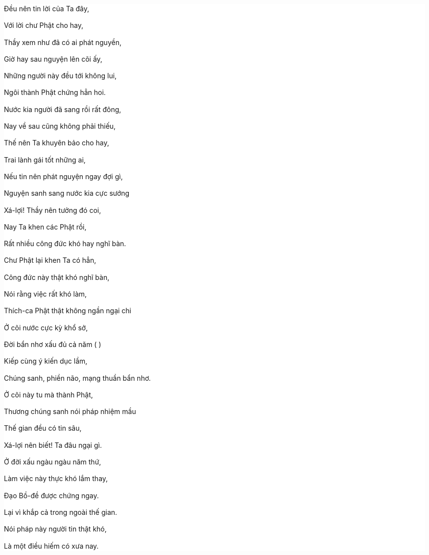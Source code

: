 Đều nên tin lời của Ta đây,

Với lời chư Phật cho hay,

Thầy xem như đã có ai phát nguyền,

Giờ hay sau nguyện lên cõi ấy,

Những người này đều tới không lui,

Ngôi thành Phật chứng hẳn hoi.

Nước kia người đã sang rồi rất đông,

Nay về sau cũng không phải thiếu,

Thế nên Ta khuyên bảo cho hay,

Trai lành gái tốt những ai,

Nếu tin nên phát nguyện ngay đợi gì,

Nguyện sanh sang nước kia cực sướng

Xá-lợi! Thầy nên tưởng đó coi,

Nay Ta khen các Phật rồi,

Rất nhiều công đức khó hay nghĩ bàn.

Chư Phật lại khen Ta có hẳn,

Công đức này thật khó nghĩ bàn,

Nói rằng việc rất khó làm,

Thích-ca Phật thật không ngần ngại chi

Ở cõi nước cực kỳ khổ sở,

Đời bẩn nhơ xấu đủ cả năm ( )

Kiếp cùng ý kiến dục lầm,

Chúng sanh, phiền não, mạng thuần bẩn nhơ.

Ở cõi này tu mà thành Phật,

Thương chúng sanh nói pháp nhiệm mầu

Thế gian đều có tin sâu,

Xá-lợi nên biết! Ta đâu ngại gì.

Ở đời xấu ngàu ngàu năm thứ,

Làm việc này thực khó lắm thay,

Đạo Bồ-đề được chứng ngay.

Lại vì khắp cả trong ngoài thế gian.

Nói pháp này người tin thật khó,

Là một điều hiếm có xưa nay.
